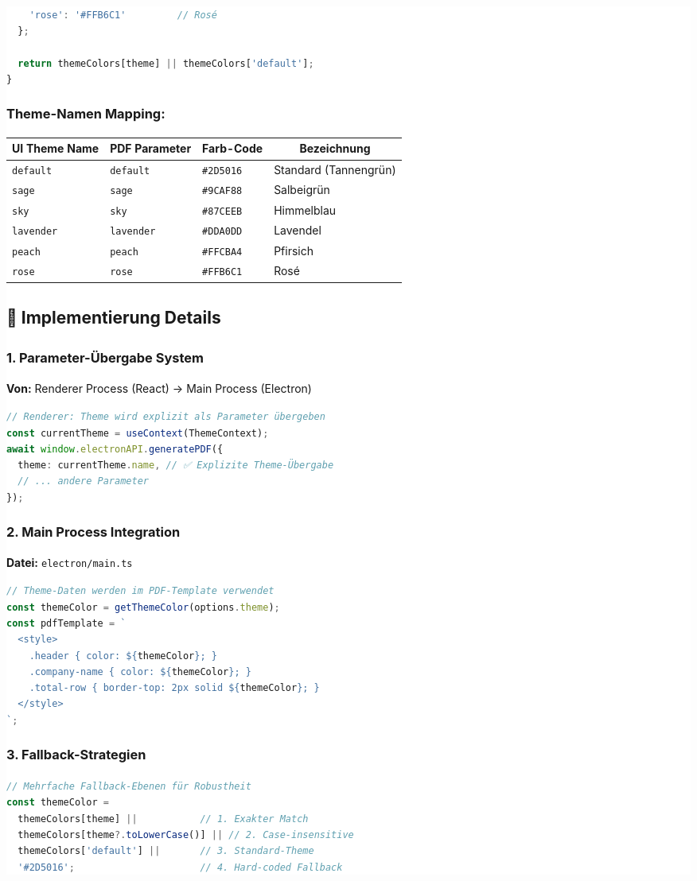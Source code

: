 ```typescript
    'rose': '#FFB6C1'         // Rosé
  };

  return themeColors[theme] || themeColors['default'];
}
```

### Theme-Namen Mapping:
| UI Theme Name | PDF Parameter | Farb-Code | Bezeichnung |
|---------------|---------------|-----------|-------------|
| `default` | `default` | `#2D5016` | Standard (Tannengrün) |
| `sage` | `sage` | `#9CAF88` | Salbeigrün |
| `sky` | `sky` | `#87CEEB` | Himmelblau |
| `lavender` | `lavender` | `#DDA0DD` | Lavendel |
| `peach` | `peach` | `#FFCBA4` | Pfirsich |
| `rose` | `rose` | `#FFB6C1` | Rosé |

## 🔧 Implementierung Details

### 1. Parameter-Übergabe System
**Von:** Renderer Process (React) → Main Process (Electron)

```typescript
// Renderer: Theme wird explizit als Parameter übergeben
const currentTheme = useContext(ThemeContext);
await window.electronAPI.generatePDF({
  theme: currentTheme.name, // ✅ Explizite Theme-Übergabe
  // ... andere Parameter
});
```

### 2. Main Process Integration
**Datei:** `electron/main.ts`

```typescript
// Theme-Daten werden im PDF-Template verwendet
const themeColor = getThemeColor(options.theme);
const pdfTemplate = `
  <style>
    .header { color: ${themeColor}; }
    .company-name { color: ${themeColor}; }
    .total-row { border-top: 2px solid ${themeColor}; }
  </style>
`;
```

### 3. Fallback-Strategien
```typescript
// Mehrfache Fallback-Ebenen für Robustheit
const themeColor = 
  themeColors[theme] ||           // 1. Exakter Match
  themeColors[theme?.toLowerCase()] || // 2. Case-insensitive
  themeColors['default'] ||       // 3. Standard-Theme
  '#2D5016';                      // 4. Hard-coded Fallback
```
